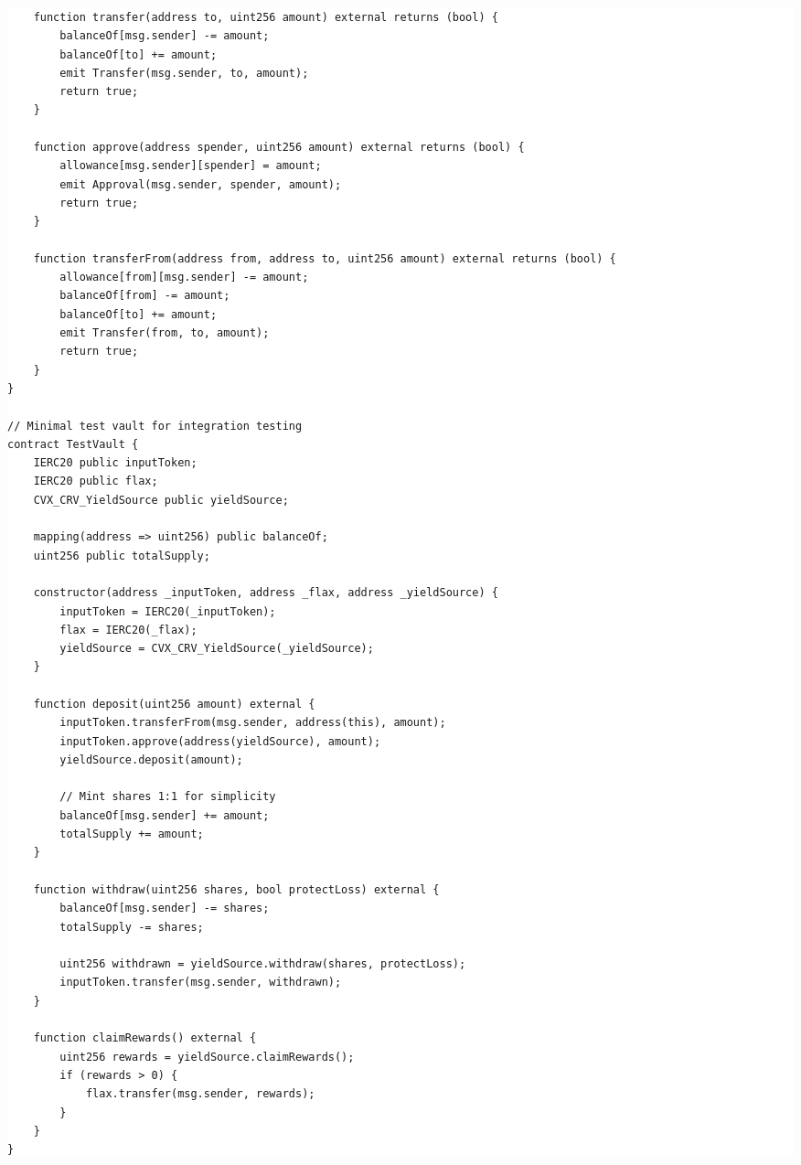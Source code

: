 ```solidity
    function transfer(address to, uint256 amount) external returns (bool) {
        balanceOf[msg.sender] -= amount;
        balanceOf[to] += amount;
        emit Transfer(msg.sender, to, amount);
        return true;
    }
    
    function approve(address spender, uint256 amount) external returns (bool) {
        allowance[msg.sender][spender] = amount;
        emit Approval(msg.sender, spender, amount);
        return true;
    }
    
    function transferFrom(address from, address to, uint256 amount) external returns (bool) {
        allowance[from][msg.sender] -= amount;
        balanceOf[from] -= amount;
        balanceOf[to] += amount;
        emit Transfer(from, to, amount);
        return true;
    }
}

// Minimal test vault for integration testing
contract TestVault {
    IERC20 public inputToken;
    IERC20 public flax;
    CVX_CRV_YieldSource public yieldSource;
    
    mapping(address => uint256) public balanceOf;
    uint256 public totalSupply;
    
    constructor(address _inputToken, address _flax, address _yieldSource) {
        inputToken = IERC20(_inputToken);
        flax = IERC20(_flax);
        yieldSource = CVX_CRV_YieldSource(_yieldSource);
    }
    
    function deposit(uint256 amount) external {
        inputToken.transferFrom(msg.sender, address(this), amount);
        inputToken.approve(address(yieldSource), amount);
        yieldSource.deposit(amount);
        
        // Mint shares 1:1 for simplicity
        balanceOf[msg.sender] += amount;
        totalSupply += amount;
    }
    
    function withdraw(uint256 shares, bool protectLoss) external {
        balanceOf[msg.sender] -= shares;
        totalSupply -= shares;
        
        uint256 withdrawn = yieldSource.withdraw(shares, protectLoss);
        inputToken.transfer(msg.sender, withdrawn);
    }
    
    function claimRewards() external {
        uint256 rewards = yieldSource.claimRewards();
        if (rewards > 0) {
            flax.transfer(msg.sender, rewards);
        }
    }
}
```